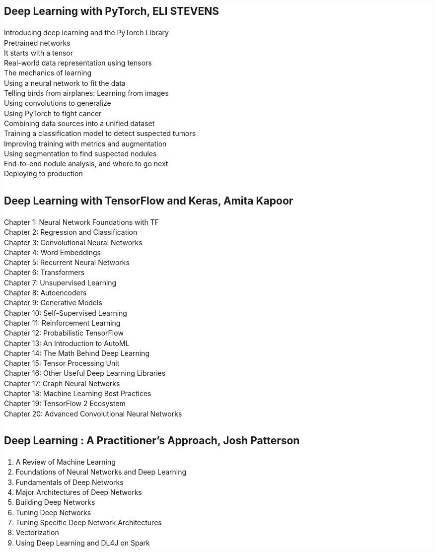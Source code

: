 ## Deep Learning with PyTorch, ELI STEVENS
Introducing deep learning and the PyTorch Library  
Pretrained networks  
It starts with a tensor  
Real-world data representation using tensors  
The mechanics of learning  
Using a neural network to fit the data  
Telling birds from airplanes: Learning from images  
Using convolutions to generalize  
Using PyTorch to fight cancer  
Combining data sources into a unified dataset  
Training a classification model to detect suspected tumors  
Improving training with metrics and augmentation  
Using segmentation to find suspected nodules  
End-to-end nodule analysis, and where to go next  
Deploying to production  

## Deep Learning with TensorFlow and Keras, Amita Kapoor
Chapter 1: Neural Network Foundations with TF  
Chapter 2: Regression and Classification  
Chapter 3: Convolutional Neural Networks  
Chapter 4: Word Embeddings  
Chapter 5: Recurrent Neural Networks  
Chapter 6: Transformers  
Chapter 7: Unsupervised Learning  
Chapter 8: Autoencoders  
Chapter 9: Generative Models  
Chapter 10: Self-Supervised Learning  
Chapter 11: Reinforcement Learning  
Chapter 12: Probabilistic TensorFlow  
Chapter 13: An Introduction to AutoML  
Chapter 14: The Math Behind Deep Learning  
Chapter 15: Tensor Processing Unit  
Chapter 16: Other Useful Deep Learning Libraries  
Chapter 17: Graph Neural Networks  
Chapter 18: Machine Learning Best Practices  
Chapter 19: TensorFlow 2 Ecosystem  
Chapter 20: Advanced Convolutional Neural Networks  

## Deep Learning : A Practitioner’s Approach, Josh Patterson
1. A Review of Machine Learning
2. Foundations of Neural Networks and Deep Learning
3. Fundamentals of Deep Networks
4. Major Architectures of Deep Networks
5. Building Deep Networks
6. Tuning Deep Networks
7. Tuning Specific Deep Network Architectures
8. Vectorization
9. Using Deep Learning and DL4J on Spark
